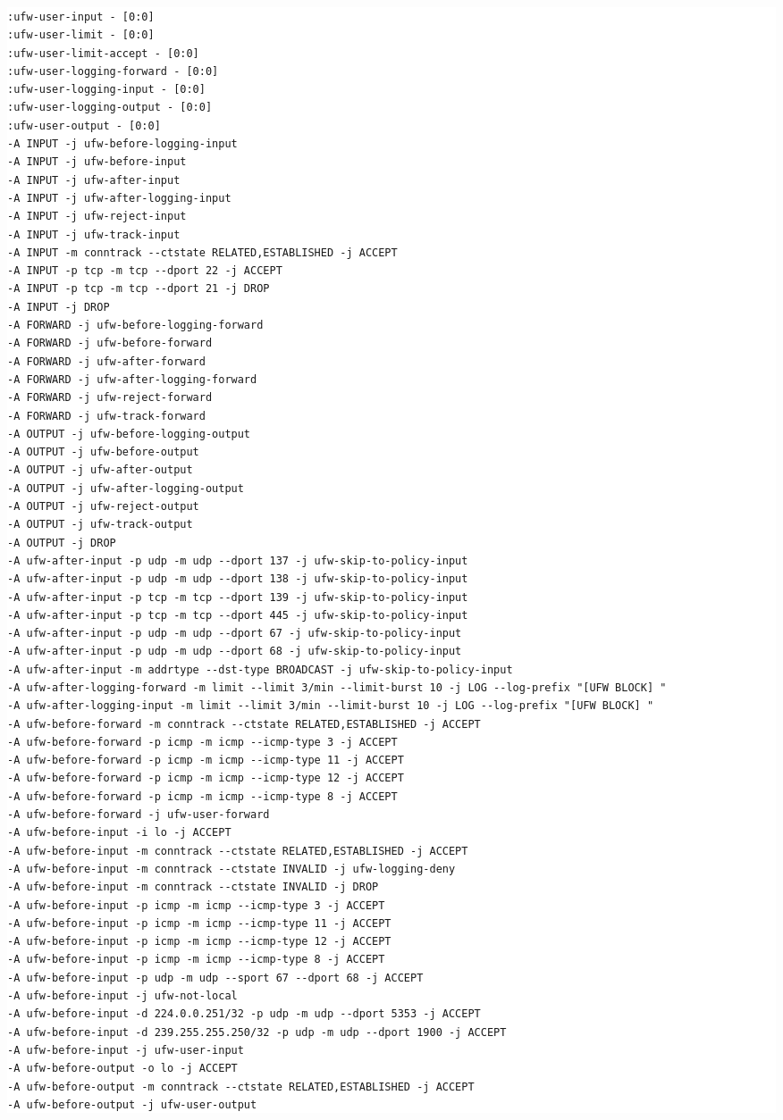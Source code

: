 ```
:ufw-user-input - [0:0]
:ufw-user-limit - [0:0]
:ufw-user-limit-accept - [0:0]
:ufw-user-logging-forward - [0:0]
:ufw-user-logging-input - [0:0]
:ufw-user-logging-output - [0:0]
:ufw-user-output - [0:0]
-A INPUT -j ufw-before-logging-input
-A INPUT -j ufw-before-input
-A INPUT -j ufw-after-input
-A INPUT -j ufw-after-logging-input
-A INPUT -j ufw-reject-input
-A INPUT -j ufw-track-input
-A INPUT -m conntrack --ctstate RELATED,ESTABLISHED -j ACCEPT
-A INPUT -p tcp -m tcp --dport 22 -j ACCEPT
-A INPUT -p tcp -m tcp --dport 21 -j DROP
-A INPUT -j DROP
-A FORWARD -j ufw-before-logging-forward
-A FORWARD -j ufw-before-forward
-A FORWARD -j ufw-after-forward
-A FORWARD -j ufw-after-logging-forward
-A FORWARD -j ufw-reject-forward
-A FORWARD -j ufw-track-forward
-A OUTPUT -j ufw-before-logging-output
-A OUTPUT -j ufw-before-output
-A OUTPUT -j ufw-after-output
-A OUTPUT -j ufw-after-logging-output
-A OUTPUT -j ufw-reject-output
-A OUTPUT -j ufw-track-output
-A OUTPUT -j DROP
-A ufw-after-input -p udp -m udp --dport 137 -j ufw-skip-to-policy-input
-A ufw-after-input -p udp -m udp --dport 138 -j ufw-skip-to-policy-input
-A ufw-after-input -p tcp -m tcp --dport 139 -j ufw-skip-to-policy-input
-A ufw-after-input -p tcp -m tcp --dport 445 -j ufw-skip-to-policy-input
-A ufw-after-input -p udp -m udp --dport 67 -j ufw-skip-to-policy-input
-A ufw-after-input -p udp -m udp --dport 68 -j ufw-skip-to-policy-input
-A ufw-after-input -m addrtype --dst-type BROADCAST -j ufw-skip-to-policy-input
-A ufw-after-logging-forward -m limit --limit 3/min --limit-burst 10 -j LOG --log-prefix "[UFW BLOCK] "
-A ufw-after-logging-input -m limit --limit 3/min --limit-burst 10 -j LOG --log-prefix "[UFW BLOCK] "
-A ufw-before-forward -m conntrack --ctstate RELATED,ESTABLISHED -j ACCEPT
-A ufw-before-forward -p icmp -m icmp --icmp-type 3 -j ACCEPT
-A ufw-before-forward -p icmp -m icmp --icmp-type 11 -j ACCEPT
-A ufw-before-forward -p icmp -m icmp --icmp-type 12 -j ACCEPT
-A ufw-before-forward -p icmp -m icmp --icmp-type 8 -j ACCEPT
-A ufw-before-forward -j ufw-user-forward
-A ufw-before-input -i lo -j ACCEPT
-A ufw-before-input -m conntrack --ctstate RELATED,ESTABLISHED -j ACCEPT
-A ufw-before-input -m conntrack --ctstate INVALID -j ufw-logging-deny
-A ufw-before-input -m conntrack --ctstate INVALID -j DROP
-A ufw-before-input -p icmp -m icmp --icmp-type 3 -j ACCEPT
-A ufw-before-input -p icmp -m icmp --icmp-type 11 -j ACCEPT
-A ufw-before-input -p icmp -m icmp --icmp-type 12 -j ACCEPT
-A ufw-before-input -p icmp -m icmp --icmp-type 8 -j ACCEPT
-A ufw-before-input -p udp -m udp --sport 67 --dport 68 -j ACCEPT
-A ufw-before-input -j ufw-not-local
-A ufw-before-input -d 224.0.0.251/32 -p udp -m udp --dport 5353 -j ACCEPT
-A ufw-before-input -d 239.255.255.250/32 -p udp -m udp --dport 1900 -j ACCEPT
-A ufw-before-input -j ufw-user-input
-A ufw-before-output -o lo -j ACCEPT
-A ufw-before-output -m conntrack --ctstate RELATED,ESTABLISHED -j ACCEPT
-A ufw-before-output -j ufw-user-output
```
